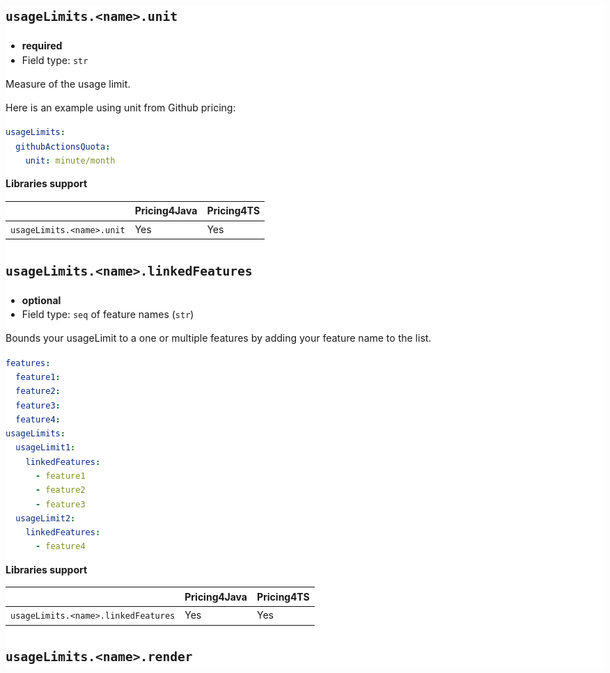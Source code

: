 ## `usageLimits.<name>.unit`

- **required**
- Field type: `str`

Measure of the usage limit.

Here is an example using unit from Github pricing:

```yaml
usageLimits:
  githubActionsQuota:
    unit: minute/month
```

**Libraries support**

|                           | Pricing4Java | Pricing4TS |
| ------------------------- | ------------ | ---------- |
| `usageLimits.<name>.unit` | Yes          | Yes        |

## `usageLimits.<name>.linkedFeatures`

- **optional**
- Field type: `seq` of feature names (`str`)

Bounds your usageLimit to a one or multiple features by adding your
feature name to the list.

```yaml
features:
  feature1:
  feature2:
  feature3:
  feature4:
usageLimits:
  usageLimit1:
    linkedFeatures:
      - feature1
      - feature2
      - feature3
  usageLimit2:
    linkedFeatures:
      - feature4
```

**Libraries support**

|                                     | Pricing4Java | Pricing4TS |
| ----------------------------------- | ------------ | ---------- |
| `usageLimits.<name>.linkedFeatures` | Yes          | Yes        |

## `usageLimits.<name>.render`
